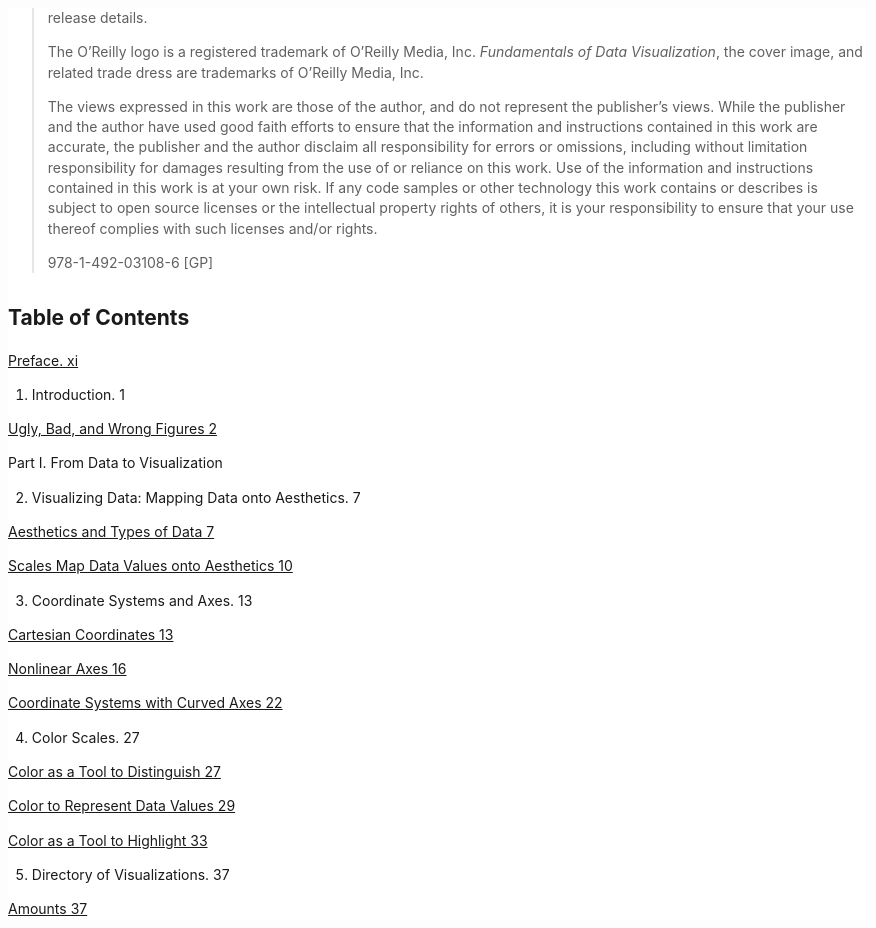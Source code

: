 > release details.
>
> The O’Reilly logo is a registered trademark of O’Reilly Media, Inc.
> *Fundamentals of Data Visualization*, the cover image, and related
> trade dress are trademarks of O’Reilly Media, Inc.
>
> The views expressed in this work are those of the author, and do not
> represent the publisher’s views. While the publisher and the author
> have used good faith efforts to ensure that the information and
> instructions contained in this work are accurate, the publisher and
> the author disclaim all responsibility for errors or omissions,
> including without limitation responsibility for damages resulting from
> the use of or reliance on this work. Use of the information and
> instructions contained in this work is at your own risk. If any code
> samples or other technology this work contains or describes is subject
> to open source licenses or the intellectual property rights of others,
> it is your responsibility to ensure that your use thereof complies
> with such licenses and/or rights.
>
> 978-1-492-03108-6 \[GP\]

## Table of Contents

[Preface. xi](#preface)

1.  Introduction. 1

[Ugly, Bad, and Wrong Figures 2](#ugly-bad-and-wrong-figures)

Part I. From Data to Visualization

2.  Visualizing Data: Mapping Data onto Aesthetics. 7

[Aesthetics and Types of Data 7](#aesthetics-and-types-of-data)

[Scales Map Data Values onto Aesthetics
10](#scales-map-data-values-onto-aesthetics)

3.  Coordinate Systems and Axes. 13

[Cartesian Coordinates 13](#cartesian-coordinates)

[Nonlinear Axes 16](#nonlinear-axes)

[Coordinate Systems with Curved Axes
22](#coordinate-systems-with-curved-axes)

4.  Color Scales. 27

[Color as a Tool to Distinguish 27](#color-as-a-tool-to-distinguish)

[Color to Represent Data Values 29](#color-to-represent-data-values)

[Color as a Tool to Highlight 33](#color-as-a-tool-to-highlight)

5.  Directory of Visualizations. 37

[Amounts 37](#amounts)

